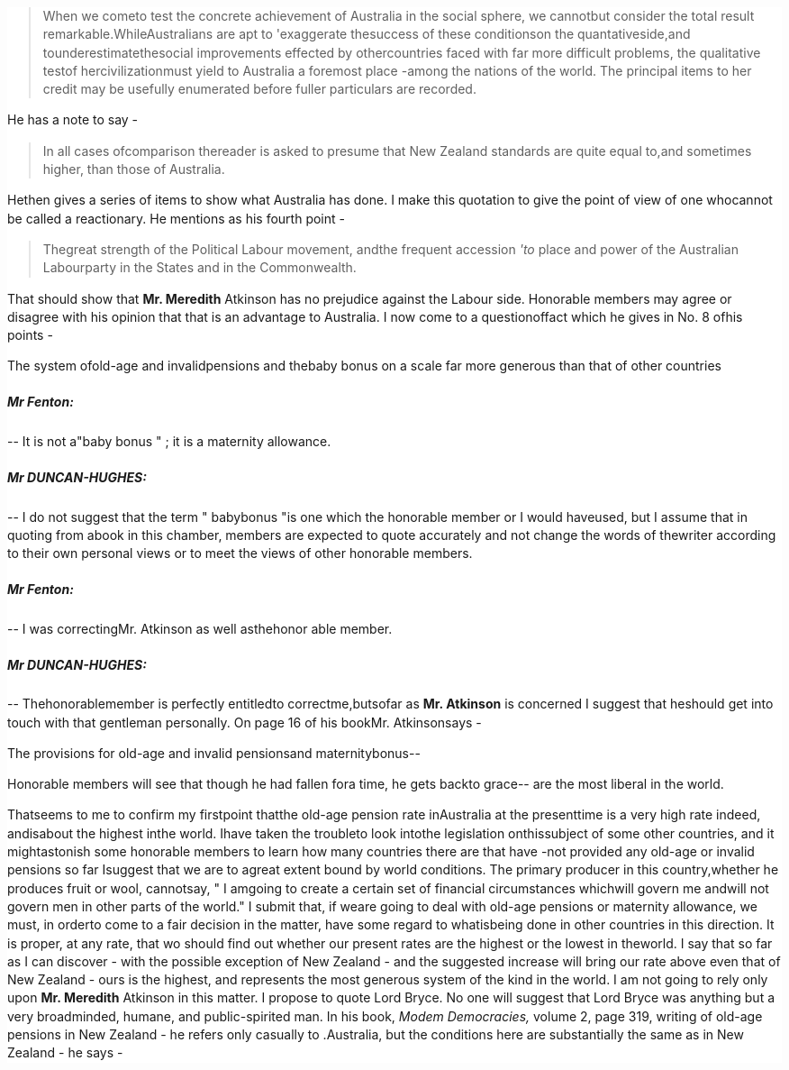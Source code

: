   >When we cometo test the concrete achievement of Australia in the social sphere, we cannotbut consider the total result remarkable.WhileAustralians are apt to 'exaggerate thesuccess of these conditionson the quantativeside,and tounderestimatethesocial improvements effected by othercountries faced with far more difficult problems, the qualitative testof hercivilizationmust yield to Australia a foremost place -among the nations of the world. The principal items to her credit may be usefully enumerated before fuller particulars are recorded. 

He has a note to say - 

  >In all cases ofcomparison thereader is asked to presume that New Zealand standards are quite equal to,and sometimes higher, than those of Australia. 

Hethen gives a series of items to show what Australia has done. I make this quotation to give the point of view of one whocannot be called a reactionary. He mentions as his fourth point - 

  >Thegreat strength of the Political Labour movement, andthe frequent accession  *'to*  place and power of the Australian Labourparty in the States and in the Commonwealth. 

That should show that  **Mr. Meredith**  Atkinson has no prejudice against the Labour side. Honorable members may agree or disagree with his opinion that that is an advantage to Australia. I now come to a questionoffact which he gives in No. 8 ofhis points - 

The system ofold-age and invalidpensions and thebaby bonus on a scale far more generous than that of other countries 

##### Mr Fenton:

-- It is not a"baby bonus " ; it is a maternity allowance. 

##### Mr DUNCAN-HUGHES:

-- I do not suggest that the term " babybonus "is one which the honorable member or I would haveused, but I assume that in quoting from abook in this chamber, members are expected to quote accurately and not change the words of thewriter according to their own personal views or to meet the views of other honorable members. 

##### Mr Fenton:

-- I was correctingMr. Atkinson as well asthehonor able member. 

##### Mr DUNCAN-HUGHES:

-- Thehonorablemember is perfectly entitledto correctme,butsofar as  **Mr. Atkinson**  is concerned I suggest that heshould get into touch with that gentleman personally. On page 16 of his bookMr. Atkinsonsays - 

The provisions for old-age and invalid pensionsand maternitybonus-- 

Honorable members will see that though he had fallen fora time, he gets backto grace-- are the most liberal in the world. 

Thatseems to me to confirm my firstpoint thatthe old-age pension rate inAustralia at the presenttime is a very high rate indeed, andisabout the highest inthe world. Ihave taken the troubleto look intothe legislation onthissubject of some other countries, and it mightastonish some honorable members to learn how many countries there are that have -not provided any old-age or invalid pensions so far Isuggest that we are to agreat extent bound by world conditions. The primary producer in this country,whether he produces fruit or wool, cannotsay, " I amgoing to create a certain set of financial circumstances whichwill govern me andwill not govern men in other parts of the world." I submit that, if weare going to deal with old-age pensions or maternity allowance, we must, in orderto come to a fair decision in the matter, have some regard to whatisbeing done in other countries in this direction. It is proper, at any rate, that wo should find out whether our present rates are the highest or the lowest in theworld. I say that so far as I can discover - with the possible exception of New Zealand - and the suggested increase will bring our rate above even that of New Zealand - ours is the highest, and represents the most generous system of the kind in the world. I am not going to rely only upon  **Mr. Meredith**  Atkinson in this matter. I propose to quote Lord Bryce. No one will suggest that Lord Bryce was anything but a very broadminded, humane, and public-spirited man. In his book,  *Modem Democracies,*  volume 2, page 319, writing of old-age pensions in New Zealand - he refers only casually to .Australia, but the conditions here are substantially the same as in New Zealand - he says - 
